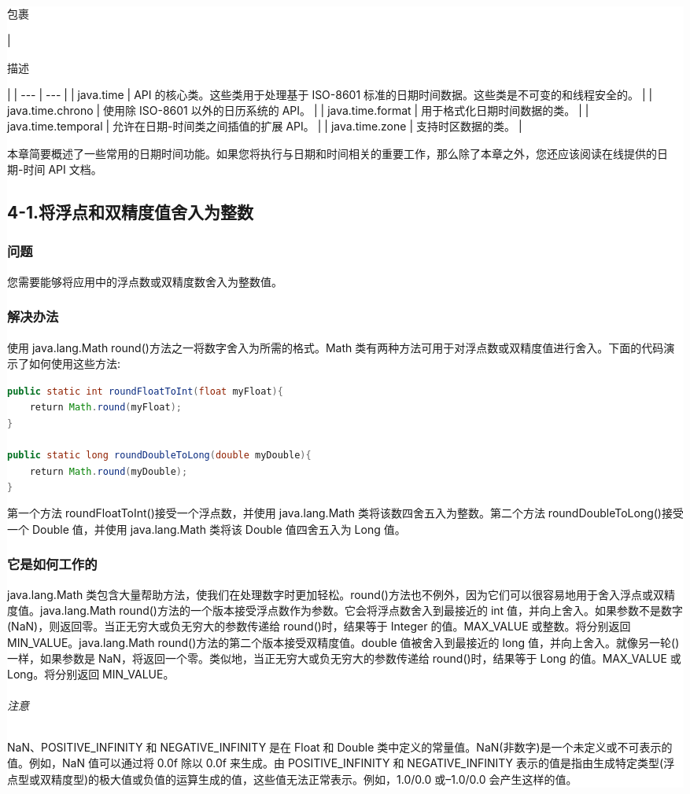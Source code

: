 包裹

 | 

描述

 |
| --- | --- |
| java.time | API 的核心类。这些类用于处理基于 ISO-8601 标准的日期时间数据。这些类是不可变的和线程安全的。 |
| java.time.chrono | 使用除 ISO-8601 以外的日历系统的 API。 |
| java.time.format | 用于格式化日期时间数据的类。 |
| java.time.temporal | 允许在日期-时间类之间插值的扩展 API。 |
| java.time.zone | 支持时区数据的类。 |

本章简要概述了一些常用的日期时间功能。如果您将执行与日期和时间相关的重要工作，那么除了本章之外，您还应该阅读在线提供的日期-时间 API 文档。

## 4-1.将浮点和双精度值舍入为整数

### 问题

您需要能够将应用中的浮点数或双精度数舍入为整数值。

### 解决办法

使用 java.lang.Math round()方法之一将数字舍入为所需的格式。Math 类有两种方法可用于对浮点数或双精度值进行舍入。下面的代码演示了如何使用这些方法:

```java
public static int roundFloatToInt(float myFloat){
    return Math.round(myFloat);
}

public static long roundDoubleToLong(double myDouble){
    return Math.round(myDouble);
}
```

第一个方法 roundFloatToInt()接受一个浮点数，并使用 java.lang.Math 类将该数四舍五入为整数。第二个方法 roundDoubleToLong()接受一个 Double 值，并使用 java.lang.Math 类将该 Double 值四舍五入为 Long 值。

### 它是如何工作的

java.lang.Math 类包含大量帮助方法，使我们在处理数字时更加轻松。round()方法也不例外，因为它们可以很容易地用于舍入浮点或双精度值。java.lang.Math round()方法的一个版本接受浮点数作为参数。它会将浮点数舍入到最接近的 int 值，并向上舍入。如果参数不是数字(NaN)，则返回零。当正无穷大或负无穷大的参数传递给 round()时，结果等于 Integer 的值。MAX_VALUE 或整数。将分别返回 MIN_VALUE。java.lang.Math round()方法的第二个版本接受双精度值。double 值被舍入到最接近的 long 值，并向上舍入。就像另一轮()一样，如果参数是 NaN，将返回一个零。类似地，当正无穷大或负无穷大的参数传递给 round()时，结果等于 Long 的值。MAX_VALUE 或 Long。将分别返回 MIN_VALUE。

###### 注意

NaN、POSITIVE_INFINITY 和 NEGATIVE_INFINITY 是在 Float 和 Double 类中定义的常量值。NaN(非数字)是一个未定义或不可表示的值。例如，NaN 值可以通过将 0.0f 除以 0.0f 来生成。由 POSITIVE_INFINITY 和 NEGATIVE_INFINITY 表示的值是指由生成特定类型(浮点型或双精度型)的极大值或负值的运算生成的值，这些值无法正常表示。例如，1.0/0.0 或–1.0/0.0 会产生这样的值。
